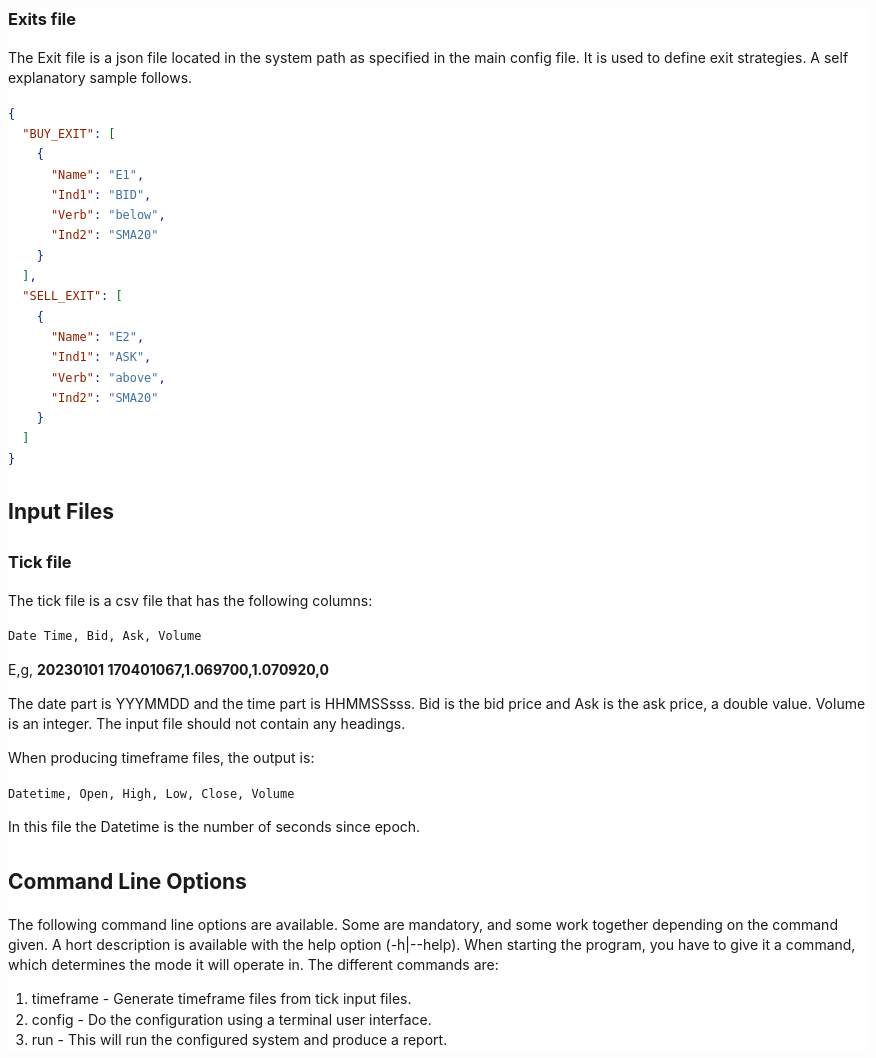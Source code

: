 ### Exits file

The Exit file is a json file located in the system path as specified in the main config file. It is used to define exit strategies. A self explanatory sample follows.

```json
{
  "BUY_EXIT": [
    {
      "Name": "E1",
      "Ind1": "BID",
      "Verb": "below",
      "Ind2": "SMA20"
    }
  ],
  "SELL_EXIT": [
    {
      "Name": "E2",
      "Ind1": "ASK",
      "Verb": "above",
      "Ind2": "SMA20"
    }
  ]
}
```

## Input Files

### Tick file

The tick file is a csv file that has the following columns:

`Date Time, Bid, Ask, Volume`

E,g, **20230101 170401067,1.069700,1.070920,0**

The date part is YYYMMDD and the time part is HHMMSSsss. Bid is the bid price and Ask is the ask price, a double value. Volume is an integer. The input file should not contain any headings.

When producing timeframe files, the output is:

`Datetime, Open, High, Low, Close, Volume`

In this file the Datetime is the number of seconds since epoch.

## Command Line Options

The following command line options are available. Some are mandatory, and some work together depending on the command given. A hort description is available with the help option (-h|--help). When starting the program, you have to give it a command, which determines the mode it will operate in. The different commands are:

1. timeframe - Generate timeframe files from tick input files.
1. config    - Do the configuration using a terminal user interface.
1. run       - This will run the configured system and produce a report.
